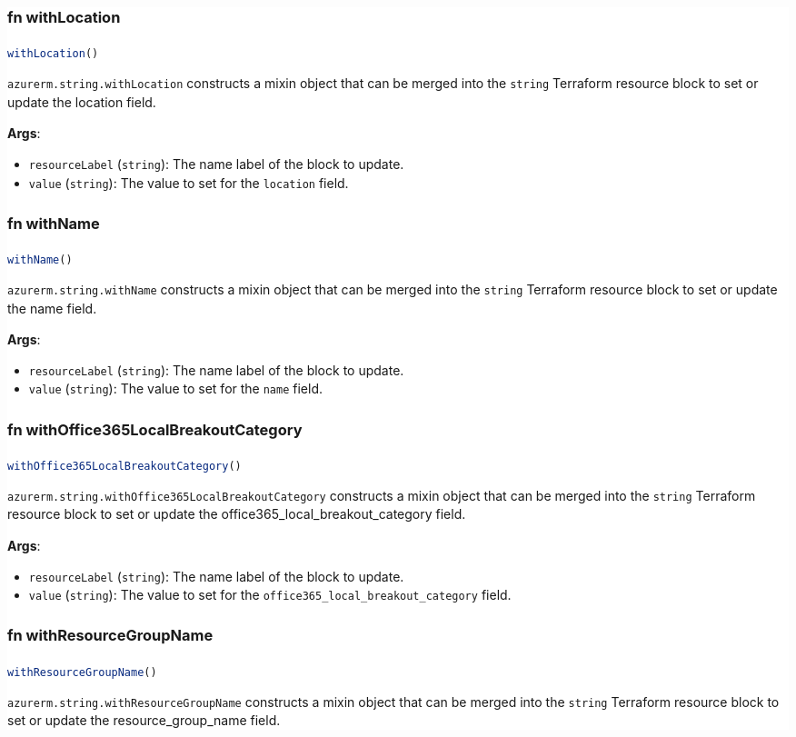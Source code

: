 
### fn withLocation

```ts
withLocation()
```

`azurerm.string.withLocation` constructs a mixin object that can be merged into the `string`
Terraform resource block to set or update the location field.



**Args**:
  - `resourceLabel` (`string`): The name label of the block to update.
  - `value` (`string`): The value to set for the `location` field.


### fn withName

```ts
withName()
```

`azurerm.string.withName` constructs a mixin object that can be merged into the `string`
Terraform resource block to set or update the name field.



**Args**:
  - `resourceLabel` (`string`): The name label of the block to update.
  - `value` (`string`): The value to set for the `name` field.


### fn withOffice365LocalBreakoutCategory

```ts
withOffice365LocalBreakoutCategory()
```

`azurerm.string.withOffice365LocalBreakoutCategory` constructs a mixin object that can be merged into the `string`
Terraform resource block to set or update the office365_local_breakout_category field.



**Args**:
  - `resourceLabel` (`string`): The name label of the block to update.
  - `value` (`string`): The value to set for the `office365_local_breakout_category` field.


### fn withResourceGroupName

```ts
withResourceGroupName()
```

`azurerm.string.withResourceGroupName` constructs a mixin object that can be merged into the `string`
Terraform resource block to set or update the resource_group_name field.


